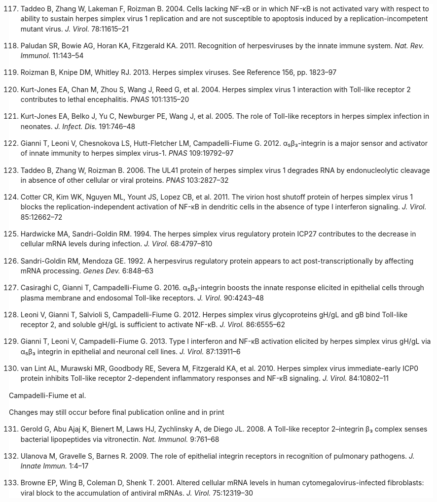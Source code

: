 117. Taddeo B, Zhang W, Lakeman F, Roizman B. 2004. Cells lacking NF-κB or in which NF-κB is not activated vary with respect to ability to sustain herpes simplex virus 1 replication and are not susceptible to apoptosis induced by a replication-incompetent mutant virus. *J. Virol.* 78:11615–21

118. Paludan SR, Bowie AG, Horan KA, Fitzgerald KA. 2011. Recognition of herpesviruses by the innate immune system. *Nat. Rev. Immunol.* 11:143–54

119. Roizman B, Knipe DM, Whitley RJ. 2013. Herpes simplex viruses. See Reference 156, pp. 1823–97

120. Kurt-Jones EA, Chan M, Zhou S, Wang J, Reed G, et al. 2004. Herpes simplex virus 1 interaction with Toll-like receptor 2 contributes to lethal encephalitis. *PNAS* 101:1315–20

121. Kurt-Jones EA, Belko J, Yu C, Newburger PE, Wang J, et al. 2005. The role of Toll-like receptors in herpes simplex infection in neonates. *J. Infect. Dis.* 191:746–48

122. Gianni T, Leoni V, Chesnokova LS, Hutt-Fletcher LM, Campadelli-Fiume G. 2012. α₅β₃-integrin is a major sensor and activator of innate immunity to herpes simplex virus-1. *PNAS* 109:19792–97

123. Taddeo B, Zhang W, Roizman B. 2006. The UL41 protein of herpes simplex virus 1 degrades RNA by endonucleolytic cleavage in absence of other cellular or viral proteins. *PNAS* 103:2827–32

124. Cotter CR, Kim WK, Nguyen ML, Yount JS, Lopez CB, et al. 2011. The virion host shutoff protein of herpes simplex virus 1 blocks the replication-independent activation of NF-κB in dendritic cells in the absence of type I interferon signaling. *J. Virol.* 85:12662–72

125. Hardwicke MA, Sandri-Goldin RM. 1994. The herpes simplex virus regulatory protein ICP27 contributes to the decrease in cellular mRNA levels during infection. *J. Virol.* 68:4797–810

126. Sandri-Goldin RM, Mendoza GE. 1992. A herpesvirus regulatory protein appears to act post-transcriptionally by affecting mRNA processing. *Genes Dev.* 6:848–63

127. Casiraghi C, Gianni T, Campadelli-Fiume G. 2016. α₅β₃-integrin boosts the innate response elicited in epithelial cells through plasma membrane and endosomal Toll-like receptors. *J. Virol.* 90:4243–48

128. Leoni V, Gianni T, Salvioli S, Campadelli-Fiume G. 2012. Herpes simplex virus glycoproteins gH/gL and gB bind Toll-like receptor 2, and soluble gH/gL is sufficient to activate NF-κB. *J. Virol.* 86:6555–62

129. Gianni T, Leoni V, Campadelli-Fiume G. 2013. Type I interferon and NF-κB activation elicited by herpes simplex virus gH/gL via α₅β₃ integrin in epithelial and neuronal cell lines. *J. Virol.* 87:13911–6

130. van Lint AL, Murawski MR, Goodbody RE, Severa M, Fitzgerald KA, et al. 2010. Herpes simplex virus immediate-early ICP0 protein inhibits Toll-like receptor 2-dependent inflammatory responses and NF-κB signaling. *J. Virol.* 84:10802–11

Campadelli-Fiume et al.

Changes may still occur before final publication online and in print

131. Gerold G, Abu Ajaj K, Bienert M, Laws HJ, Zychlinsky A, de Diego JL. 2008. A Toll-like receptor 2–integrin β₃ complex senses bacterial lipopeptides via vitronectin. *Nat. Immunol.* 9:761–68

132. Ulanova M, Gravelle S, Barnes R. 2009. The role of epithelial integrin receptors in recognition of pulmonary pathogens. *J. Innate Immun.* 1:4–17

133. Browne EP, Wing B, Coleman D, Shenk T. 2001. Altered cellular mRNA levels in human cytomegalovirus-infected fibroblasts: viral block to the accumulation of antiviral mRNAs. *J. Virol.* 75:12319–30
